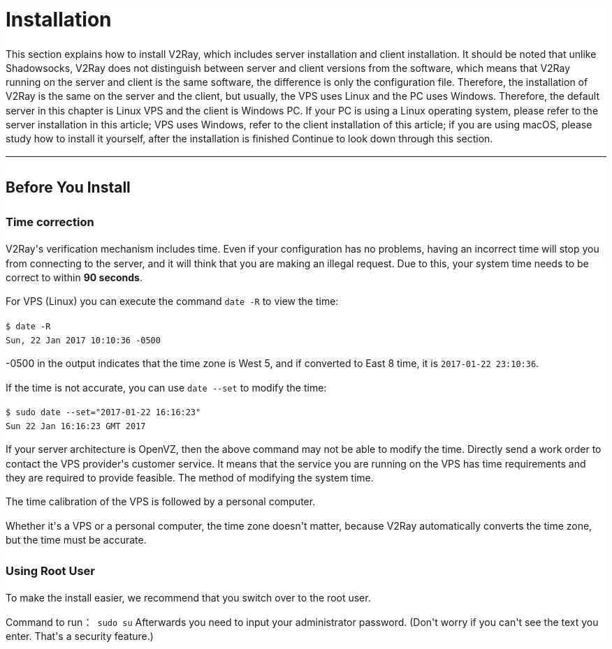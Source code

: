 # Installation

This section explains how to install V2Ray, which includes server installation and client installation. It should be noted that unlike Shadowsocks, V2Ray does not distinguish between server and client versions from the software, which means that V2Ray running on the server and client is the same software, the difference is only the configuration file. Therefore, the installation of V2Ray is the same on the server and the client, but usually, the VPS uses Linux and the PC uses Windows. Therefore, the default server in this chapter is Linux VPS and the client is Windows PC. If your PC is using a Linux operating system, please refer to the server installation in this article; VPS uses Windows, refer to the client installation of this article; if you are using macOS, please study how to install it yourself, after the installation is finished Continue to look down through this section.

-----

## Before You Install

### Time correction

V2Ray's verification mechanism includes time. Even if your configuration has no problems, having an incorrect time will stop you from connecting to the server, and it will think that you are making an illegal request. Due to this, your system time needs to be correct to within **90 seconds**.

For VPS (Linux) you can execute the command `date -R` to view the time:

```console
$ date -R
Sun, 22 Jan 2017 10:10:36 -0500
```

-0500 in the output indicates that the time zone is West 5, and if converted to East 8 time, it is `2017-01-22 23:10:36`.

If the time is not accurate, you can use `date --set` to modify the time:

```console
$ sudo date --set="2017-01-22 16:16:23"
Sun 22 Jan 16:16:23 GMT 2017
```

If your server architecture is OpenVZ, then the above command may not be able to modify the time. Directly send a work order to contact the VPS provider's customer service. It means that the service you are running on the VPS has time requirements and they are required to provide feasible. The method of modifying the system time.

The time calibration of the VPS is followed by a personal computer. 

Whether it's a VPS or a personal computer, the time zone doesn't matter, because V2Ray automatically converts the time zone, but the time must be accurate.

### Using Root User

To make the install easier, we recommend that you switch over to the root user.

Command to run：` sudo su`
Afterwards you need to input your administrator password. (Don't worry if you can't see the text you enter. That's a security feature.)
